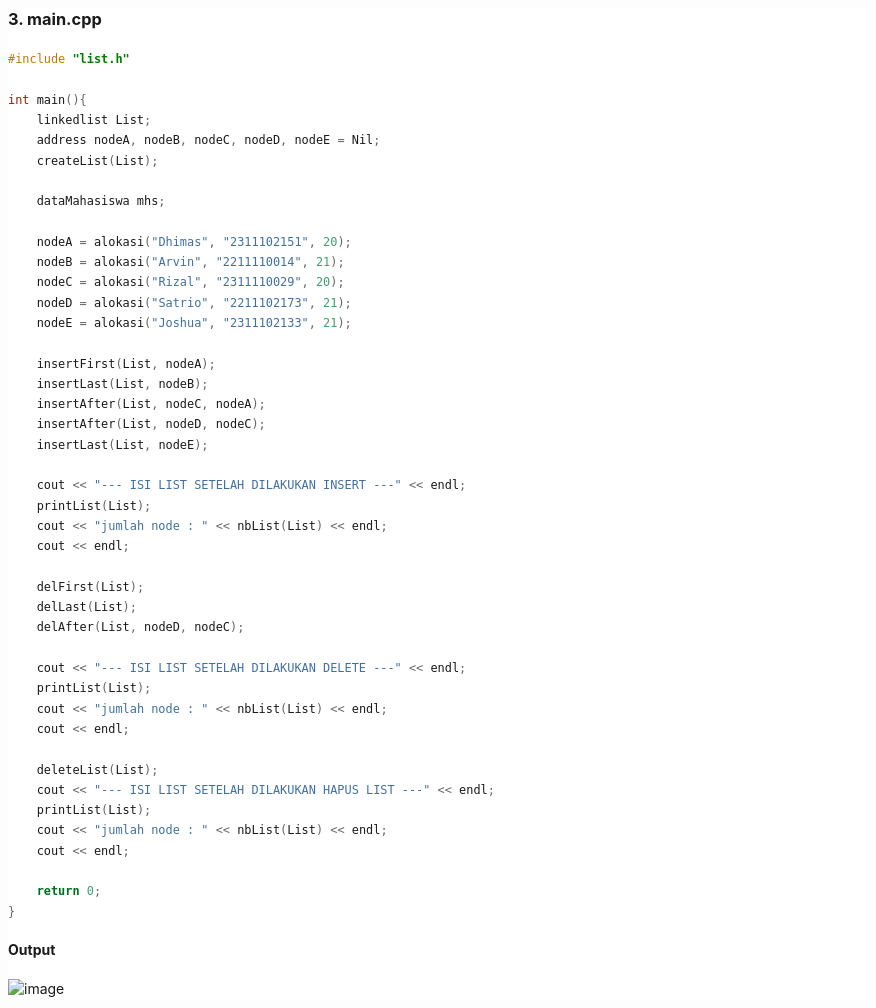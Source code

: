### 3. main.cpp

```C++
#include "list.h"

int main(){
    linkedlist List;
    address nodeA, nodeB, nodeC, nodeD, nodeE = Nil;
    createList(List);

    dataMahasiswa mhs;

    nodeA = alokasi("Dhimas", "2311102151", 20);
    nodeB = alokasi("Arvin", "2211110014", 21);
    nodeC = alokasi("Rizal", "2311110029", 20);
    nodeD = alokasi("Satrio", "2211102173", 21);
    nodeE = alokasi("Joshua", "2311102133", 21);

    insertFirst(List, nodeA);
    insertLast(List, nodeB);
    insertAfter(List, nodeC, nodeA);
    insertAfter(List, nodeD, nodeC);
    insertLast(List, nodeE);

    cout << "--- ISI LIST SETELAH DILAKUKAN INSERT ---" << endl;
    printList(List);
    cout << "jumlah node : " << nbList(List) << endl;
    cout << endl;

    delFirst(List);
    delLast(List);
    delAfter(List, nodeD, nodeC);

    cout << "--- ISI LIST SETELAH DILAKUKAN DELETE ---" << endl;
    printList(List);
    cout << "jumlah node : " << nbList(List) << endl;
    cout << endl;

    deleteList(List);
    cout << "--- ISI LIST SETELAH DILAKUKAN HAPUS LIST ---" << endl;
    printList(List);
    cout << "jumlah node : " << nbList(List) << endl;
    cout << endl;

    return 0;
}
```
#### Output
<img width="806" height="432" alt="image" src="https://github.com/user-attachments/assets/4af7d974-399b-47bb-bb09-2b760f07dab0" />

